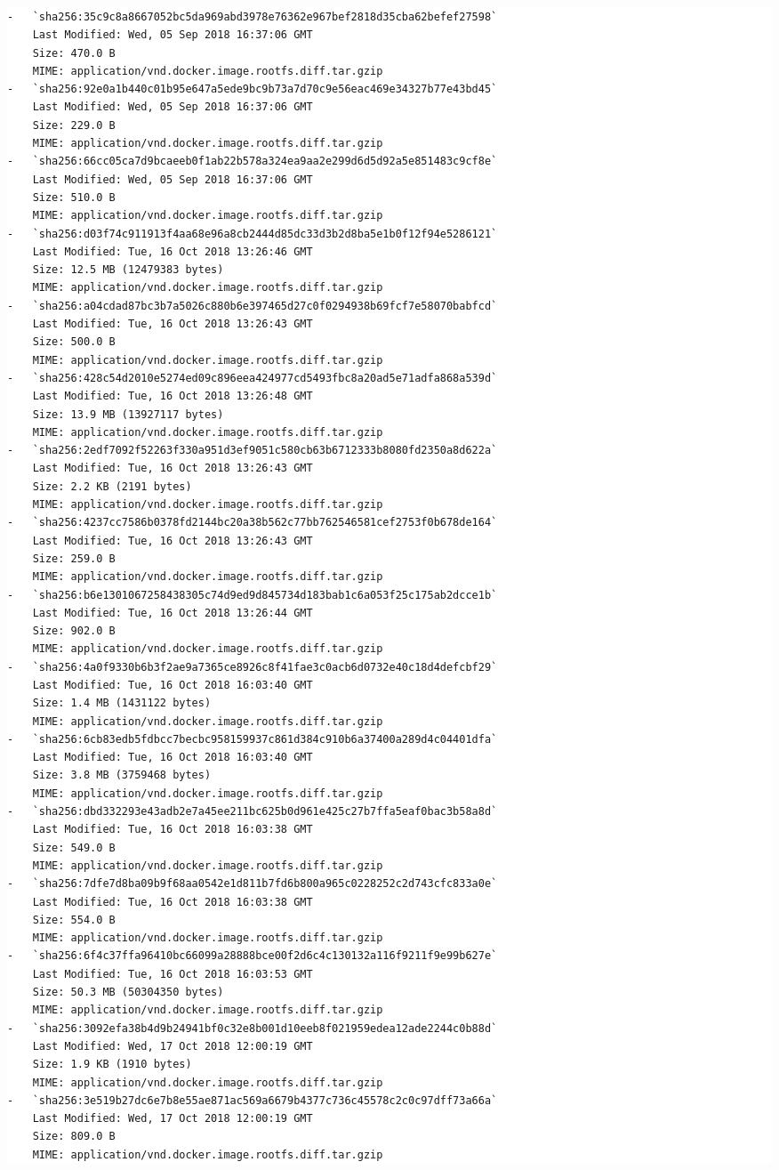 	-	`sha256:35c9c8a8667052bc5da969abd3978e76362e967bef2818d35cba62befef27598`  
		Last Modified: Wed, 05 Sep 2018 16:37:06 GMT  
		Size: 470.0 B  
		MIME: application/vnd.docker.image.rootfs.diff.tar.gzip
	-	`sha256:92e0a1b440c01b95e647a5ede9bc9b73a7d70c9e56eac469e34327b77e43bd45`  
		Last Modified: Wed, 05 Sep 2018 16:37:06 GMT  
		Size: 229.0 B  
		MIME: application/vnd.docker.image.rootfs.diff.tar.gzip
	-	`sha256:66cc05ca7d9bcaeeb0f1ab22b578a324ea9aa2e299d6d5d92a5e851483c9cf8e`  
		Last Modified: Wed, 05 Sep 2018 16:37:06 GMT  
		Size: 510.0 B  
		MIME: application/vnd.docker.image.rootfs.diff.tar.gzip
	-	`sha256:d03f74c911913f4aa68e96a8cb2444d85dc33d3b2d8ba5e1b0f12f94e5286121`  
		Last Modified: Tue, 16 Oct 2018 13:26:46 GMT  
		Size: 12.5 MB (12479383 bytes)  
		MIME: application/vnd.docker.image.rootfs.diff.tar.gzip
	-	`sha256:a04cdad87bc3b7a5026c880b6e397465d27c0f0294938b69fcf7e58070babfcd`  
		Last Modified: Tue, 16 Oct 2018 13:26:43 GMT  
		Size: 500.0 B  
		MIME: application/vnd.docker.image.rootfs.diff.tar.gzip
	-	`sha256:428c54d2010e5274ed09c896eea424977cd5493fbc8a20ad5e71adfa868a539d`  
		Last Modified: Tue, 16 Oct 2018 13:26:48 GMT  
		Size: 13.9 MB (13927117 bytes)  
		MIME: application/vnd.docker.image.rootfs.diff.tar.gzip
	-	`sha256:2edf7092f52263f330a951d3ef9051c580cb63b6712333b8080fd2350a8d622a`  
		Last Modified: Tue, 16 Oct 2018 13:26:43 GMT  
		Size: 2.2 KB (2191 bytes)  
		MIME: application/vnd.docker.image.rootfs.diff.tar.gzip
	-	`sha256:4237cc7586b0378fd2144bc20a38b562c77bb762546581cef2753f0b678de164`  
		Last Modified: Tue, 16 Oct 2018 13:26:43 GMT  
		Size: 259.0 B  
		MIME: application/vnd.docker.image.rootfs.diff.tar.gzip
	-	`sha256:b6e1301067258438305c74d9ed9d845734d183bab1c6a053f25c175ab2dcce1b`  
		Last Modified: Tue, 16 Oct 2018 13:26:44 GMT  
		Size: 902.0 B  
		MIME: application/vnd.docker.image.rootfs.diff.tar.gzip
	-	`sha256:4a0f9330b6b3f2ae9a7365ce8926c8f41fae3c0acb6d0732e40c18d4defcbf29`  
		Last Modified: Tue, 16 Oct 2018 16:03:40 GMT  
		Size: 1.4 MB (1431122 bytes)  
		MIME: application/vnd.docker.image.rootfs.diff.tar.gzip
	-	`sha256:6cb83edb5fdbcc7becbc958159937c861d384c910b6a37400a289d4c04401dfa`  
		Last Modified: Tue, 16 Oct 2018 16:03:40 GMT  
		Size: 3.8 MB (3759468 bytes)  
		MIME: application/vnd.docker.image.rootfs.diff.tar.gzip
	-	`sha256:dbd332293e43adb2e7a45ee211bc625b0d961e425c27b7ffa5eaf0bac3b58a8d`  
		Last Modified: Tue, 16 Oct 2018 16:03:38 GMT  
		Size: 549.0 B  
		MIME: application/vnd.docker.image.rootfs.diff.tar.gzip
	-	`sha256:7dfe7d8ba09b9f68aa0542e1d811b7fd6b800a965c0228252c2d743cfc833a0e`  
		Last Modified: Tue, 16 Oct 2018 16:03:38 GMT  
		Size: 554.0 B  
		MIME: application/vnd.docker.image.rootfs.diff.tar.gzip
	-	`sha256:6f4c37ffa96410bc66099a28888bce00f2d6c4c130132a116f9211f9e99b627e`  
		Last Modified: Tue, 16 Oct 2018 16:03:53 GMT  
		Size: 50.3 MB (50304350 bytes)  
		MIME: application/vnd.docker.image.rootfs.diff.tar.gzip
	-	`sha256:3092efa38b4d9b24941bf0c32e8b001d10eeb8f021959edea12ade2244c0b88d`  
		Last Modified: Wed, 17 Oct 2018 12:00:19 GMT  
		Size: 1.9 KB (1910 bytes)  
		MIME: application/vnd.docker.image.rootfs.diff.tar.gzip
	-	`sha256:3e519b27dc6e7b8e55ae871ac569a6679b4377c736c45578c2c0c97dff73a66a`  
		Last Modified: Wed, 17 Oct 2018 12:00:19 GMT  
		Size: 809.0 B  
		MIME: application/vnd.docker.image.rootfs.diff.tar.gzip